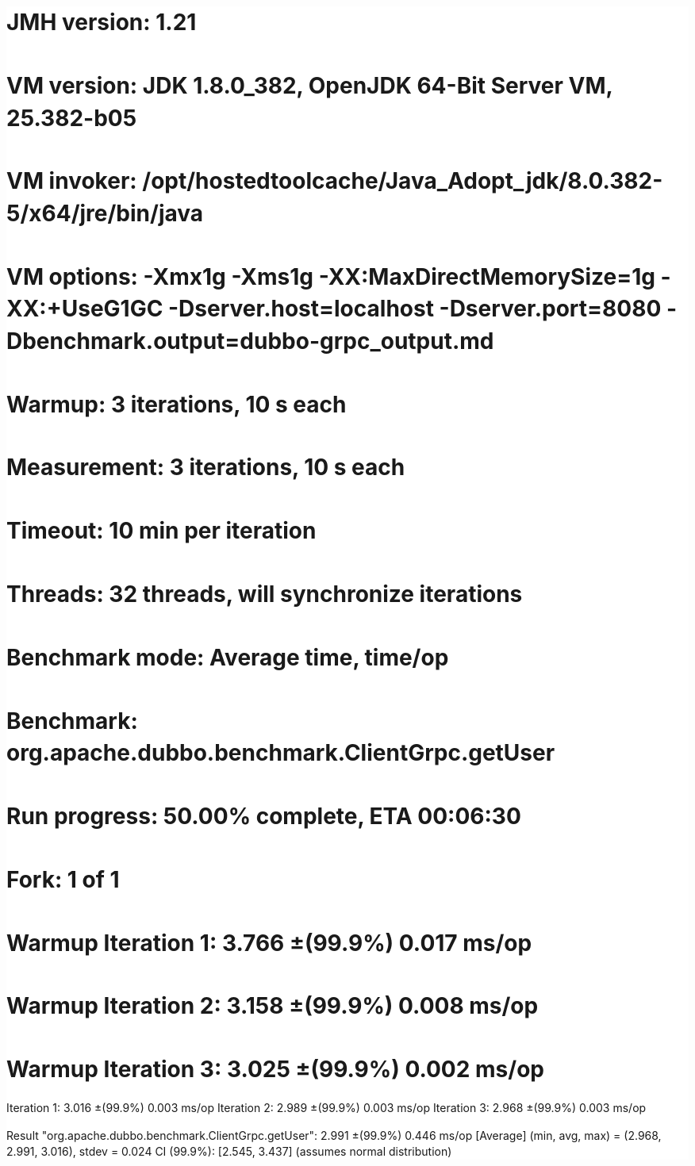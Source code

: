 
# JMH version: 1.21
# VM version: JDK 1.8.0_382, OpenJDK 64-Bit Server VM, 25.382-b05
# VM invoker: /opt/hostedtoolcache/Java_Adopt_jdk/8.0.382-5/x64/jre/bin/java
# VM options: -Xmx1g -Xms1g -XX:MaxDirectMemorySize=1g -XX:+UseG1GC -Dserver.host=localhost -Dserver.port=8080 -Dbenchmark.output=dubbo-grpc_output.md
# Warmup: 3 iterations, 10 s each
# Measurement: 3 iterations, 10 s each
# Timeout: 10 min per iteration
# Threads: 32 threads, will synchronize iterations
# Benchmark mode: Average time, time/op
# Benchmark: org.apache.dubbo.benchmark.ClientGrpc.getUser

# Run progress: 50.00% complete, ETA 00:06:30
# Fork: 1 of 1
# Warmup Iteration   1: 3.766 ±(99.9%) 0.017 ms/op
# Warmup Iteration   2: 3.158 ±(99.9%) 0.008 ms/op
# Warmup Iteration   3: 3.025 ±(99.9%) 0.002 ms/op
Iteration   1: 3.016 ±(99.9%) 0.003 ms/op
Iteration   2: 2.989 ±(99.9%) 0.003 ms/op
Iteration   3: 2.968 ±(99.9%) 0.003 ms/op


Result "org.apache.dubbo.benchmark.ClientGrpc.getUser":
  2.991 ±(99.9%) 0.446 ms/op [Average]
  (min, avg, max) = (2.968, 2.991, 3.016), stdev = 0.024
  CI (99.9%): [2.545, 3.437] (assumes normal distribution)

